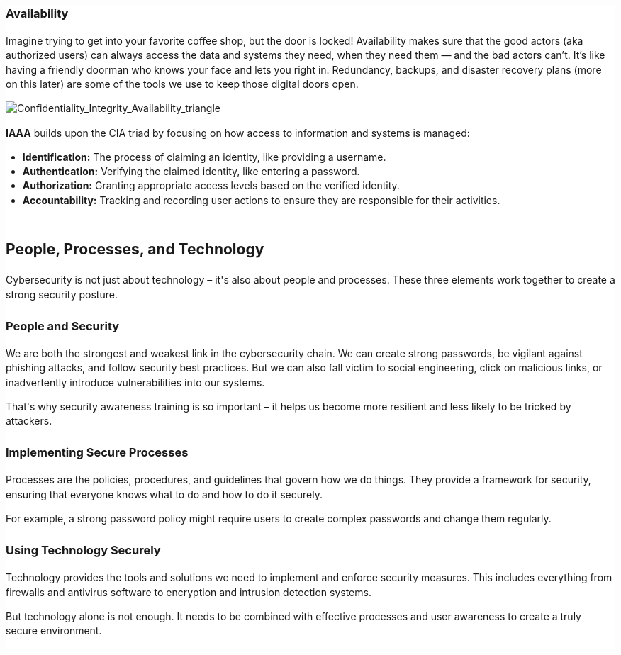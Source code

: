 ### Availability

Imagine trying to get into your favorite coffee shop, but the door is locked! Availability makes sure that the good actors (aka authorized users) can always access the data and systems they need, when they need them — and the bad actors can’t. It’s like having a friendly doorman who knows your face and lets you right in. Redundancy, backups, and disaster recovery plans (more on this later) are some of the tools we use to keep those digital doors open.

![Confidentiality_Integrity_Availability_triangle](https://upload.wikimedia.org/wikipedia/commons/8/88/Confidentiality_Integrity_Availability_triangle.png)

**IAAA** builds upon the CIA triad by focusing on how access to information and systems is managed:

- **Identification:** The process of claiming an identity, like providing a username.
- **Authentication:** Verifying the claimed identity, like entering a password.
- **Authorization:** Granting appropriate access levels based on the verified identity.
- **Accountability:** Tracking and recording user actions to ensure they are responsible for their activities.

---

## People, Processes, and Technology

Cybersecurity is not just about technology – it's also about people and processes. These three elements work together to create a strong security posture.

### People and Security

We are both the strongest and weakest link in the cybersecurity chain. We can create strong passwords, be vigilant against phishing attacks, and follow security best practices. But we can also fall victim to social engineering, click on malicious links, or inadvertently introduce vulnerabilities into our systems.

That's why security awareness training is so important – it helps us become more resilient and less likely to be tricked by attackers.

### Implementing Secure Processes

Processes are the policies, procedures, and guidelines that govern how we do things. They provide a framework for security, ensuring that everyone knows what to do and how to do it securely.

For example, a strong password policy might require users to create complex passwords and change them regularly.

### Using Technology Securely

Technology provides the tools and solutions we need to implement and enforce security measures. This includes everything from firewalls and antivirus software to encryption and intrusion detection systems.

But technology alone is not enough. It needs to be combined with effective processes and user awareness to create a truly secure environment.

---

